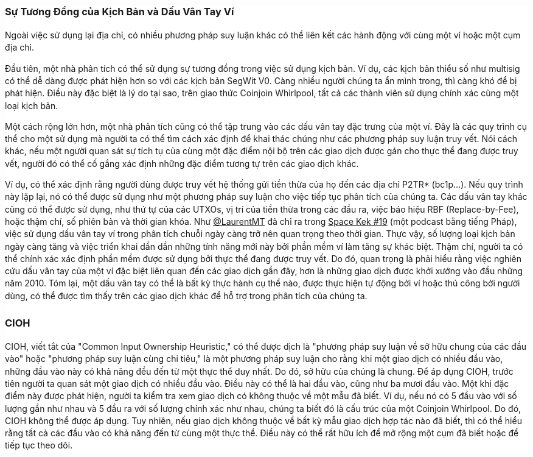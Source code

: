 ### Sự Tương Đồng của Kịch Bản và Dấu Vân Tay Ví
Ngoài việc sử dụng lại địa chỉ, có nhiều phương pháp suy luận khác có thể liên kết các hành động với cùng một ví hoặc một cụm địa chỉ.

Đầu tiên, một nhà phân tích có thể sử dụng sự tương đồng trong việc sử dụng kịch bản. Ví dụ, các kịch bản thiểu số như multisig có thể dễ dàng được phát hiện hơn so với các kịch bản SegWit V0. Càng nhiều người chúng ta ẩn mình trong, thì càng khó để bị phát hiện. Điều này đặc biệt là lý do tại sao, trên giao thức Coinjoin Whirlpool, tất cả các thành viên sử dụng chính xác cùng một loại kịch bản.

Một cách rộng lớn hơn, một nhà phân tích cũng có thể tập trung vào các dấu vân tay đặc trưng của một ví. Đây là các quy trình cụ thể cho một sử dụng mà người ta có thể tìm cách xác định để khai thác chúng như các phương pháp suy luận truy vết. Nói cách khác, nếu một người quan sát sự tích tụ của cùng một đặc điểm nội bộ trên các giao dịch được gán cho thực thể đang được truy vết, người đó có thể cố gắng xác định những đặc điểm tương tự trên các giao dịch khác.

Ví dụ, có thể xác định rằng người dùng được truy vết hệ thống gửi tiền thừa của họ đến các địa chỉ P2TR* (bc1p…). Nếu quy trình này lặp lại, nó có thể được sử dụng như một phương pháp suy luận cho việc tiếp tục phân tích của chúng ta. Các dấu vân tay khác cũng có thể được sử dụng, như thứ tự của các UTXOs, vị trí của tiền thừa trong các đầu ra, việc báo hiệu RBF (Replace-by-Fee), hoặc thậm chí, số phiên bản và thời gian khóa.
Như [@LaurentMT](https://twitter.com/LaurentMT) đã chỉ ra trong [Space Kek #19](https://podcasters.spotify.com/pod/show/decouvrebitcoin/episodes/SpaceKek-19---Analyse-de-chane--anonsets-et-entropie-e1vfuji) (một podcast bằng tiếng Pháp), việc sử dụng dấu vân tay ví trong phân tích chuỗi ngày càng trở nên quan trọng theo thời gian. Thực vậy, số lượng loại kịch bản ngày càng tăng và việc triển khai dần dần những tính năng mới này bởi phần mềm ví làm tăng sự khác biệt. Thậm chí, người ta có thể chính xác xác định phần mềm được sử dụng bởi thực thể đang được truy vết. Do đó, quan trọng là phải hiểu rằng việc nghiên cứu dấu vân tay của một ví đặc biệt liên quan đến các giao dịch gần đây, hơn là những giao dịch được khởi xướng vào đầu những năm 2010.
Tóm lại, một dấu vân tay có thể là bất kỳ thực hành cụ thể nào, được thực hiện tự động bởi ví hoặc thủ công bởi người dùng, có thể được tìm thấy trên các giao dịch khác để hỗ trợ trong phân tích của chúng ta.

### CIOH
CIOH, viết tắt của "Common Input Ownership Heuristic," có thể được dịch là "phương pháp suy luận về sở hữu chung của các đầu vào" hoặc "phương pháp suy luận cùng chi tiêu," là một phương pháp suy luận cho rằng khi một giao dịch có nhiều đầu vào, những đầu vào này có khả năng đều đến từ một thực thể duy nhất. Do đó, sở hữu của chúng là chung.
Để áp dụng CIOH, trước tiên người ta quan sát một giao dịch có nhiều đầu vào. Điều này có thể là hai đầu vào, cũng như ba mươi đầu vào. Một khi đặc điểm này được phát hiện, người ta kiểm tra xem giao dịch có không thuộc về một mẫu đã biết. Ví dụ, nếu nó có 5 đầu vào với số lượng gần như nhau và 5 đầu ra với số lượng chính xác như nhau, chúng ta biết đó là cấu trúc của một Coinjoin Whirlpool. Do đó, CIOH không thể được áp dụng.
Tuy nhiên, nếu giao dịch không thuộc về bất kỳ mẫu giao dịch hợp tác nào đã biết, thì có thể hiểu rằng tất cả các đầu vào có khả năng đến từ cùng một thực thể. Điều này có thể rất hữu ích để mở rộng một cụm đã biết hoặc để tiếp tục theo dõi.
